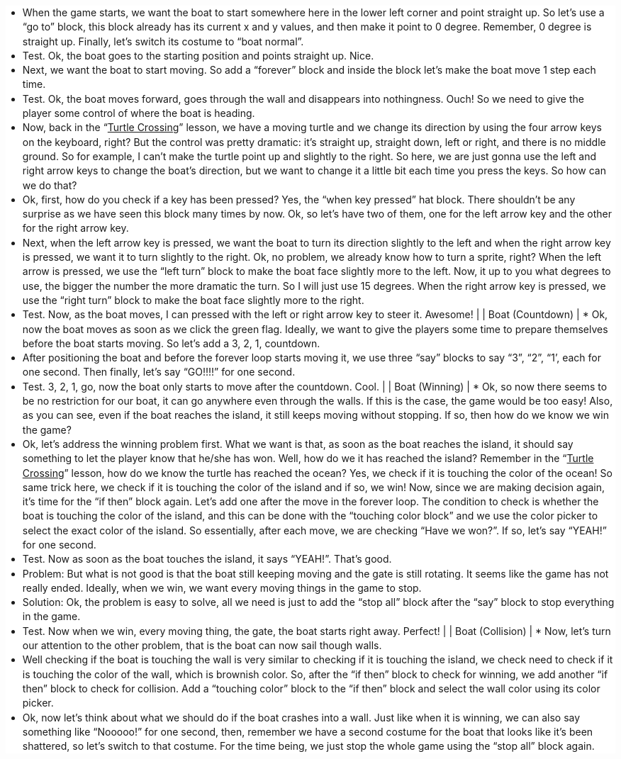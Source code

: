 * When the game starts, we want the boat to start somewhere here in the lower left corner and point straight up. So let’s use a “go to” block, this block already has its current x and y values, and then make it point to 0 degree. Remember, 0 degree is straight up. Finally, let’s switch its costume to “boat normal”.
* Test. Ok, the boat goes to the starting position and points straight up. Nice.
* Next, we want the boat to start moving. So add a “forever” block and inside the block let’s make the boat move 1 step each time.
* Test. Ok, the boat moves forward, goes through the wall and disappears into nothingness. Ouch! So we need to give the player some control of where the boat is heading. 
* Now, back in the “[Turtle Crossing](../Level1%2051869bb3a8274fd0910ceb115e2e8daf/6%20Turtle%20Crossing%202cdafea6327c41f4872354ffed1c4938.md)” lesson, we have a moving turtle and we change its direction by using the four arrow keys on the keyboard, right? But the control was pretty dramatic: it’s straight up, straight down, left or right, and there is no middle ground. So for example, I can’t make the turtle point up and slightly to the right. So here, we are just gonna use the left and right arrow keys to change the boat’s direction, but we want to change it a little bit each time you press the keys. So how can we do that?
* Ok, first, how do you check if a key has been pressed? Yes, the “when key pressed” hat block. There shouldn’t be any surprise as we have seen this block many times by now. Ok, so let’s have two of them, one for the left arrow key and the other for the right arrow key.
* Next, when the left arrow key is pressed, we want the boat to turn its direction slightly to the left and when the right arrow key is pressed, we want it to turn slightly to the right. Ok, no problem, we already know how to turn a sprite, right? When the left arrow is pressed, we use the “left turn” block to make the boat face slightly more to the left. Now, it up to you what degrees to use, the bigger the number the more dramatic the turn. So I will just use 15 degrees. When the right arrow key is pressed, we use the “right turn” block to make the boat face slightly more to the right.
* Test. Now, as the boat moves, I can pressed with the left or right arrow key to steer it. Awesome! |
| Boat (Countdown) | * Ok, now the boat moves as soon as we click the green flag. Ideally, we want to give the players some time to prepare themselves before the boat starts moving. So let’s add a 3, 2, 1, countdown.
* After positioning the boat and before the forever loop starts moving it, we use three “say” blocks to say “3”, “2”, “1’, each for one second. Then finally, let’s say “GO!!!!” for one second.
* Test.  3, 2, 1, go, now the boat only starts to move after the countdown. Cool. |
| Boat (Winning) | * Ok, so now there seems to be no restriction for our boat, it can go anywhere even through the walls. If this is the case, the game would be too easy! Also, as you can see, even if the boat reaches the island, it still keeps moving without stopping. If so, then how do we know we win the game?
* Ok, let’s address the winning problem first. What we want is that, as soon as the boat reaches the island, it should say something to let the player know that he/she has won. Well, how do we it has reached the island? Remember in the “[Turtle Crossing](../Level1%2051869bb3a8274fd0910ceb115e2e8daf/6%20Turtle%20Crossing%202cdafea6327c41f4872354ffed1c4938.md)” lesson, how do we know the turtle has reached the ocean? Yes, we check if it is touching the color of the ocean! So same trick here, we check if it is touching the color of the island and if so, we win! Now, since we are making decision again, it’s time for the “if then” block again. Let’s add one after the move in the forever loop. The condition to check is whether the boat is touching the color of the island, and this can be done with the “touching color block” and we use the color picker to select the exact color of the island. So essentially, after each move, we are checking “Have we won?”. If so, let’s say “YEAH!” for one second.
* Test. Now as soon as the boat touches the island, it says “YEAH!”. That’s good. 
* Problem: But what is not good is that the boat still keeping moving and the gate is still rotating. It seems like the game has not really ended. Ideally, when we win, we want every moving things in the game to stop. 
* Solution: Ok, the problem is easy to solve, all we need is just to add the “stop all” block after the “say” block to stop everything in the game.
* Test. Now when we win, every moving thing, the gate, the boat starts right away. Perfect! |
| Boat (Collision) | * Now, let’s turn our attention to the other problem, that is the boat can now sail though walls. 
* Well checking if the boat is touching the wall is very similar to checking if it is touching the island, we check need to check if it is touching the color of the wall, which is brownish color. So, after the “if then” block to check for winning, we add another “if then” block to check for collision. Add a “touching color” block to the “if then” block and select the wall color using its color picker. 
* Ok, now let’s think about what we should do if the boat crashes into a wall. Just like when it is winning, we can also say something like “Nooooo!” for one second, then, remember we have a second costume for the boat that looks like it’s been shattered, so let’s switch to that costume. For the time being, we just stop the whole game using the “stop all” block again.